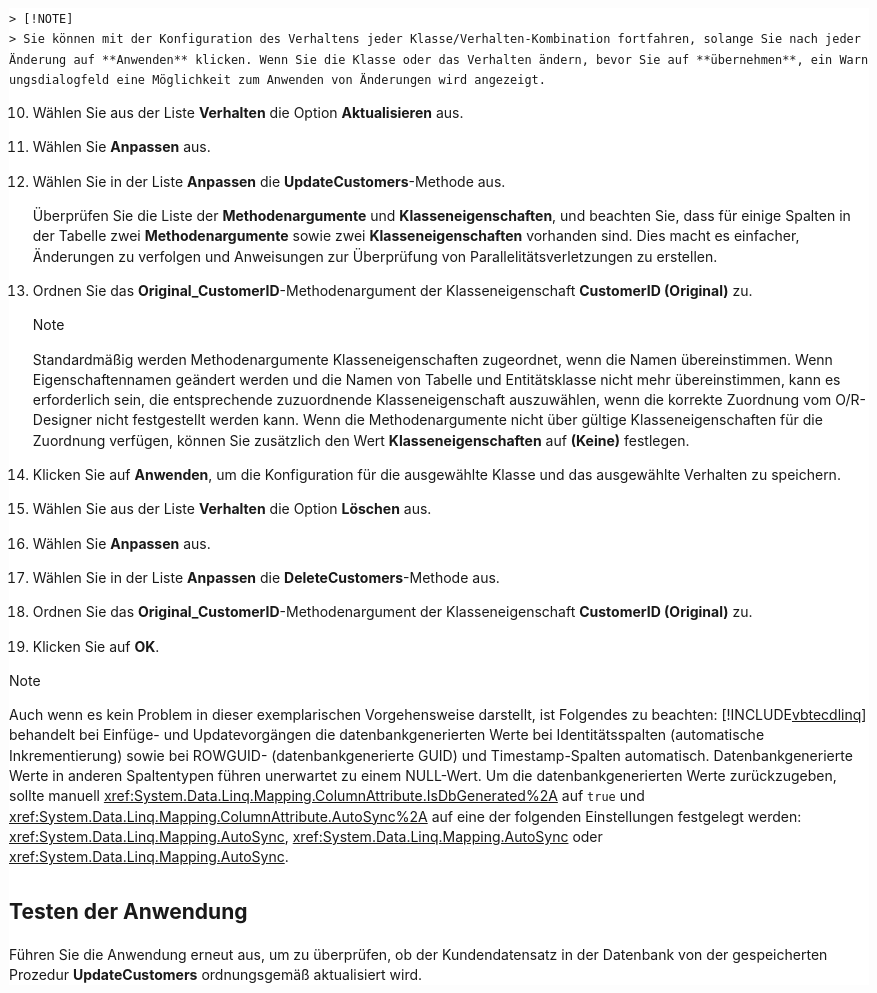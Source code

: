     > [!NOTE]
    > Sie können mit der Konfiguration des Verhaltens jeder Klasse/Verhalten-Kombination fortfahren, solange Sie nach jeder Änderung auf **Anwenden** klicken. Wenn Sie die Klasse oder das Verhalten ändern, bevor Sie auf **übernehmen**, ein Warnungsdialogfeld eine Möglichkeit zum Anwenden von Änderungen wird angezeigt.  
  
10. Wählen Sie aus der Liste **Verhalten** die Option **Aktualisieren** aus.  
  
11. Wählen Sie **Anpassen** aus.  
  
12. Wählen Sie in der Liste **Anpassen** die **UpdateCustomers**-Methode aus.  
  
     Überprüfen Sie die Liste der **Methodenargumente** und **Klasseneigenschaften**, und beachten Sie, dass für einige Spalten in der Tabelle zwei **Methodenargumente** sowie zwei **Klasseneigenschaften** vorhanden sind. Dies macht es einfacher, Änderungen zu verfolgen und Anweisungen zur Überprüfung von Parallelitätsverletzungen zu erstellen.  
  
13. Ordnen Sie das **Original_CustomerID**-Methodenargument der Klasseneigenschaft **CustomerID (Original)** zu.  
  
    > [!NOTE]
    > Standardmäßig werden Methodenargumente Klasseneigenschaften zugeordnet, wenn die Namen übereinstimmen. Wenn Eigenschaftennamen geändert werden und die Namen von Tabelle und Entitätsklasse nicht mehr übereinstimmen, kann es erforderlich sein, die entsprechende zuzuordnende Klasseneigenschaft auszuwählen, wenn die korrekte Zuordnung vom O/R-Designer nicht festgestellt werden kann. Wenn die Methodenargumente nicht über gültige Klasseneigenschaften für die Zuordnung verfügen, können Sie zusätzlich den Wert **Klasseneigenschaften** auf **(Keine)** festlegen.  
  
14. Klicken Sie auf **Anwenden**, um die Konfiguration für die ausgewählte Klasse und das ausgewählte Verhalten zu speichern.  
  
15. Wählen Sie aus der Liste **Verhalten** die Option **Löschen** aus.  
  
16. Wählen Sie **Anpassen** aus.  
  
17. Wählen Sie in der Liste **Anpassen** die **DeleteCustomers**-Methode aus.  
  
18. Ordnen Sie das **Original_CustomerID**-Methodenargument der Klasseneigenschaft **CustomerID (Original)** zu.  
  
19. Klicken Sie auf **OK**.  
  
> [!NOTE]
> Auch wenn es kein Problem in dieser exemplarischen Vorgehensweise darstellt, ist Folgendes zu beachten: [!INCLUDE[vbtecdlinq](../includes/vbtecdlinq-md.md)] behandelt bei Einfüge- und Updatevorgängen die datenbankgenerierten Werte bei Identitätsspalten (automatische Inkrementierung) sowie bei ROWGUID- (datenbankgenerierte GUID) und Timestamp-Spalten automatisch. Datenbankgenerierte Werte in anderen Spaltentypen führen unerwartet zu einem NULL-Wert. Um die datenbankgenerierten Werte zurückzugeben, sollte manuell <xref:System.Data.Linq.Mapping.ColumnAttribute.IsDbGenerated%2A> auf `true` und <xref:System.Data.Linq.Mapping.ColumnAttribute.AutoSync%2A> auf eine der folgenden Einstellungen festgelegt werden: <xref:System.Data.Linq.Mapping.AutoSync>, <xref:System.Data.Linq.Mapping.AutoSync> oder <xref:System.Data.Linq.Mapping.AutoSync>.  
  
## <a name="testing-the-application"></a>Testen der Anwendung  
 Führen Sie die Anwendung erneut aus, um zu überprüfen, ob der Kundendatensatz in der Datenbank von der gespeicherten Prozedur **UpdateCustomers** ordnungsgemäß aktualisiert wird.  
  